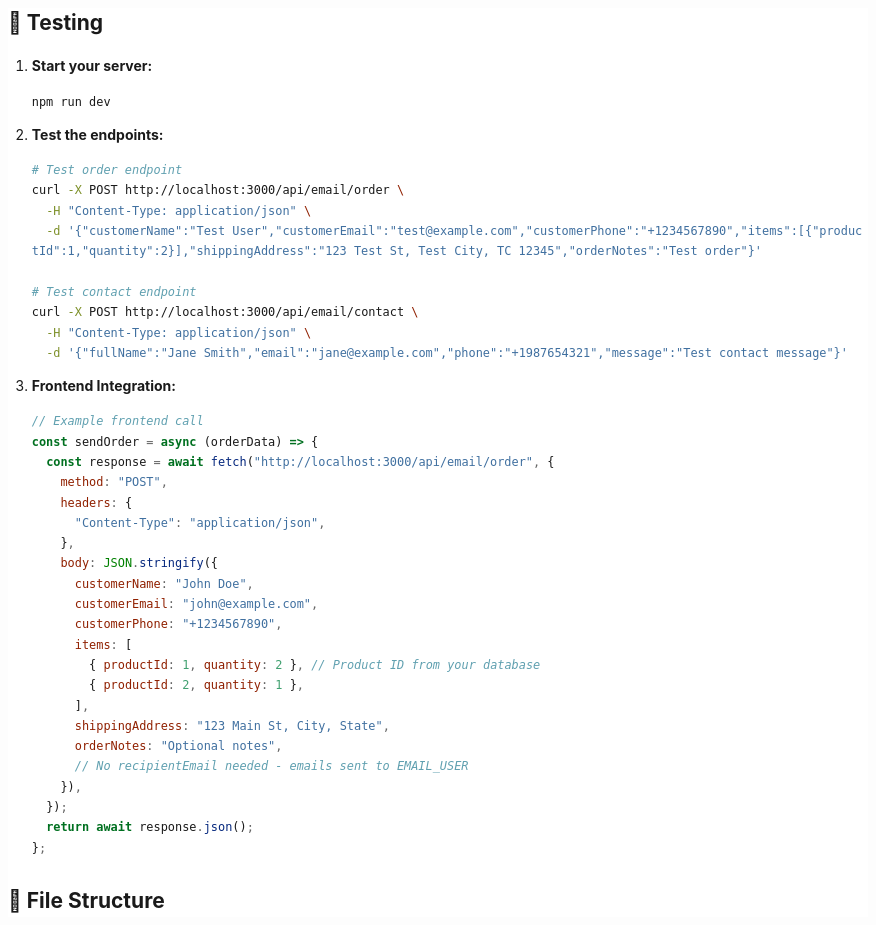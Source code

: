 ## 🧪 Testing

1. **Start your server:**

   ```bash
   npm run dev
   ```

2. **Test the endpoints:**

   ```bash
   # Test order endpoint
   curl -X POST http://localhost:3000/api/email/order \
     -H "Content-Type: application/json" \
     -d '{"customerName":"Test User","customerEmail":"test@example.com","customerPhone":"+1234567890","items":[{"productId":1,"quantity":2}],"shippingAddress":"123 Test St, Test City, TC 12345","orderNotes":"Test order"}'

   # Test contact endpoint
   curl -X POST http://localhost:3000/api/email/contact \
     -H "Content-Type: application/json" \
     -d '{"fullName":"Jane Smith","email":"jane@example.com","phone":"+1987654321","message":"Test contact message"}'
   ```

3. **Frontend Integration:**
   ```javascript
   // Example frontend call
   const sendOrder = async (orderData) => {
     const response = await fetch("http://localhost:3000/api/email/order", {
       method: "POST",
       headers: {
         "Content-Type": "application/json",
       },
       body: JSON.stringify({
         customerName: "John Doe",
         customerEmail: "john@example.com",
         customerPhone: "+1234567890",
         items: [
           { productId: 1, quantity: 2 }, // Product ID from your database
           { productId: 2, quantity: 1 },
         ],
         shippingAddress: "123 Main St, City, State",
         orderNotes: "Optional notes",
         // No recipientEmail needed - emails sent to EMAIL_USER
       }),
     });
     return await response.json();
   };
   ```

## 📁 File Structure

